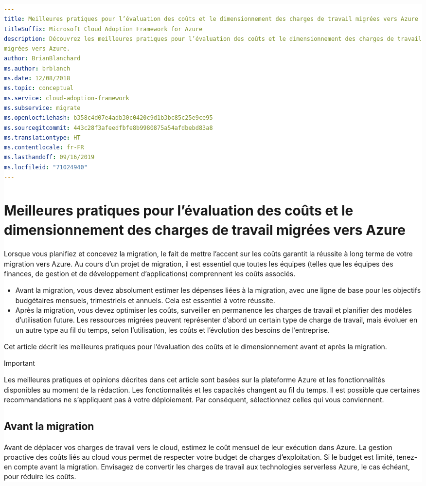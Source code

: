 ```yaml
---
title: Meilleures pratiques pour l’évaluation des coûts et le dimensionnement des charges de travail migrées vers Azure
titleSuffix: Microsoft Cloud Adoption Framework for Azure
description: Découvrez les meilleures pratiques pour l’évaluation des coûts et le dimensionnement des charges de travail migrées vers Azure.
author: BrianBlanchard
ms.author: brblanch
ms.date: 12/08/2018
ms.topic: conceptual
ms.service: cloud-adoption-framework
ms.subservice: migrate
ms.openlocfilehash: b358c4d07e4adb30c0420c9d1b3bc85c25e9ce95
ms.sourcegitcommit: 443c28f3afeedfbfe8b9980875a54afdbebd83a8
ms.translationtype: HT
ms.contentlocale: fr-FR
ms.lasthandoff: 09/16/2019
ms.locfileid: "71024940"
---
```

# <a name="best-practices-for-costing-and-sizing-workloads-migrated-to-azure"></a>Meilleures pratiques pour l’évaluation des coûts et le dimensionnement des charges de travail migrées vers Azure

Lorsque vous planifiez et concevez la migration, le fait de mettre l’accent sur les coûts garantit la réussite à long terme de votre migration vers Azure. Au cours d’un projet de migration, il est essentiel que toutes les équipes (telles que les équipes des finances, de gestion et de développement d’applications) comprennent les coûts associés.

- Avant la migration, vous devez absolument estimer les dépenses liées à la migration, avec une ligne de base pour les objectifs budgétaires mensuels, trimestriels et annuels. Cela est essentiel à votre réussite.
- Après la migration, vous devez optimiser les coûts, surveiller en permanence les charges de travail et planifier des modèles d’utilisation future. Les ressources migrées peuvent représenter d’abord un certain type de charge de travail, mais évoluer en un autre type au fil du temps, selon l’utilisation, les coûts et l’évolution des besoins de l’entreprise.

Cet article décrit les meilleures pratiques pour l’évaluation des coûts et le dimensionnement avant et après la migration.

> [!IMPORTANT]
> Les meilleures pratiques et opinions décrites dans cet article sont basées sur la plateforme Azure et les fonctionnalités disponibles au moment de la rédaction. Les fonctionnalités et les capacités changent au fil du temps. Il est possible que certaines recommandations ne s’appliquent pas à votre déploiement. Par conséquent, sélectionnez celles qui vous conviennent.

## <a name="before-migration"></a>Avant la migration

Avant de déplacer vos charges de travail vers le cloud, estimez le coût mensuel de leur exécution dans Azure. La gestion proactive des coûts liés au cloud vous permet de respecter votre budget de charges d’exploitation. Si le budget est limité, tenez-en compte avant la migration. Envisagez de convertir les charges de travail aux technologies serverless Azure, le cas échéant, pour réduire les coûts.
